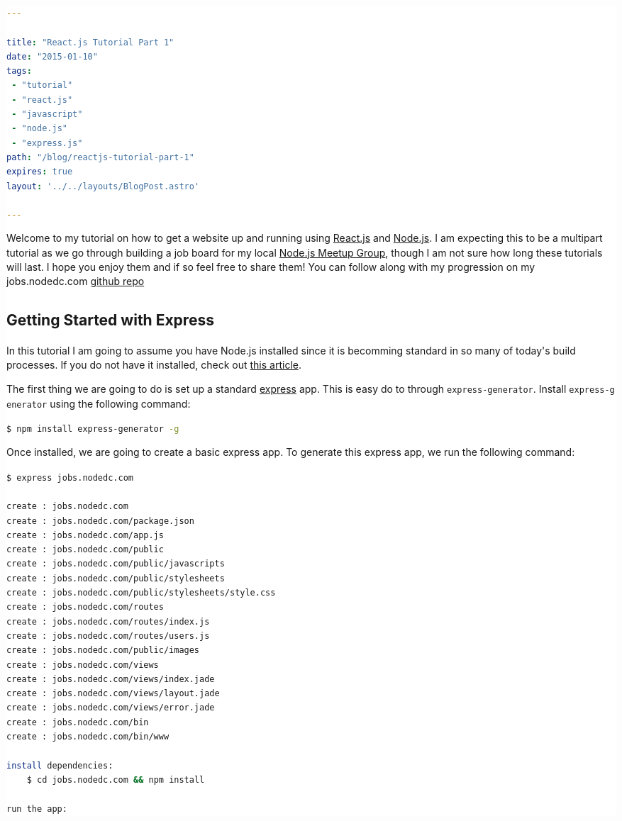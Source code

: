 ```yaml
---

title: "React.js Tutorial Part 1"
date: "2015-01-10"
tags:
 - "tutorial"
 - "react.js"
 - "javascript"
 - "node.js"
 - "express.js"
path: "/blog/reactjs-tutorial-part-1"
expires: true
layout: '../../layouts/BlogPost.astro'

---
```


Welcome to my tutorial on how to get a website up and running using [React.js](http://facebook.github.io/react/) and [Node.js](http://nodejs.org/). I am expecting this to be a multipart tutorial as we go through building a job board for my local [Node.js Meetup Group](), though I am not sure how long these tutorials will last. I hope you enjoy them and if so feel free to share them! You can follow along with my progression on my jobs.nodedc.com [github repo](https://github.com/joshfinnie/jobs.nodedc.com)

## Getting Started with Express

In this tutorial I am going to assume you have Node.js installed since it is becomming standard in so many of today's build processes. If you do not have it installed, check out [this article](http://howtonode.org/how-to-install-nodejs).

The first thing we are going to do is set up a standard [express](http://expressjs.com/) app. This is easy do to through `express-generator`. Install `express-generator` using the following command:

```bash
$ npm install express-generator -g
```

Once installed, we are going to create a basic express app. To generate this express app, we run the following command:

```bash
$ express jobs.nodedc.com

create : jobs.nodedc.com
create : jobs.nodedc.com/package.json
create : jobs.nodedc.com/app.js
create : jobs.nodedc.com/public
create : jobs.nodedc.com/public/javascripts
create : jobs.nodedc.com/public/stylesheets
create : jobs.nodedc.com/public/stylesheets/style.css
create : jobs.nodedc.com/routes
create : jobs.nodedc.com/routes/index.js
create : jobs.nodedc.com/routes/users.js
create : jobs.nodedc.com/public/images
create : jobs.nodedc.com/views
create : jobs.nodedc.com/views/index.jade
create : jobs.nodedc.com/views/layout.jade
create : jobs.nodedc.com/views/error.jade
create : jobs.nodedc.com/bin
create : jobs.nodedc.com/bin/www

install dependencies:
    $ cd jobs.nodedc.com && npm install

run the app:
```